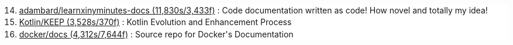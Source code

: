 14. [adambard/learnxinyminutes-docs (11,830s/3,433f)](https://github.com/adambard/learnxinyminutes-docs) : Code documentation written as code! How novel and totally my idea!
15. [Kotlin/KEEP (3,528s/370f)](https://github.com/Kotlin/KEEP) : Kotlin Evolution and Enhancement Process
16. [docker/docs (4,312s/7,644f)](https://github.com/docker/docs) : Source repo for Docker's Documentation
